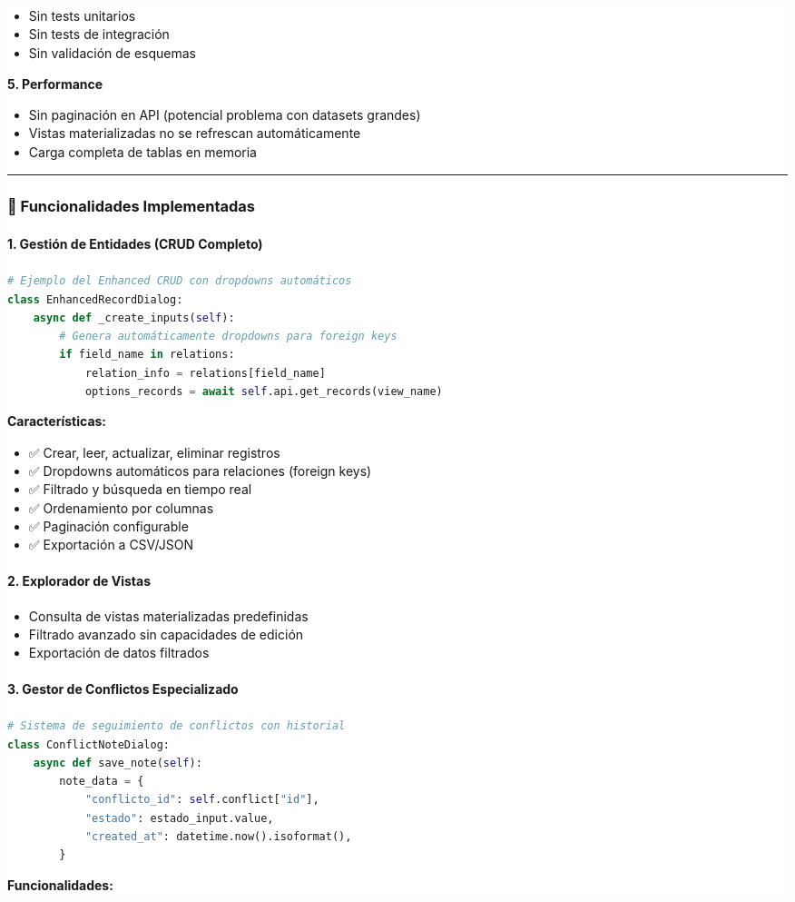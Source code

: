 - Sin tests unitarios
- Sin tests de integración
- Sin validación de esquemas

**5. Performance**

- Sin paginación en API (potencial problema con datasets grandes)
- Vistas materializadas no se refrescan automáticamente
- Carga completa de tablas en memoria

---

### 🚀 Funcionalidades Implementadas

#### **1. Gestión de Entidades (CRUD Completo)**

```python
# Ejemplo del Enhanced CRUD con dropdowns automáticos
class EnhancedRecordDialog:
    async def _create_inputs(self):
        # Genera automáticamente dropdowns para foreign keys
        if field_name in relations:
            relation_info = relations[field_name]
            options_records = await self.api.get_records(view_name)
```

**Características:**

- ✅ Crear, leer, actualizar, eliminar registros
- ✅ Dropdowns automáticos para relaciones (foreign keys)
- ✅ Filtrado y búsqueda en tiempo real
- ✅ Ordenamiento por columnas
- ✅ Paginación configurable
- ✅ Exportación a CSV/JSON

#### **2. Explorador de Vistas**

- Consulta de vistas materializadas predefinidas
- Filtrado avanzado sin capacidades de edición
- Exportación de datos filtrados

#### **3. Gestor de Conflictos Especializado**

```python
# Sistema de seguimiento de conflictos con historial
class ConflictNoteDialog:
    async def save_note(self):
        note_data = {
            "conflicto_id": self.conflict["id"],
            "estado": estado_input.value,
            "created_at": datetime.now().isoformat(),
        }
```

**Funcionalidades:**
